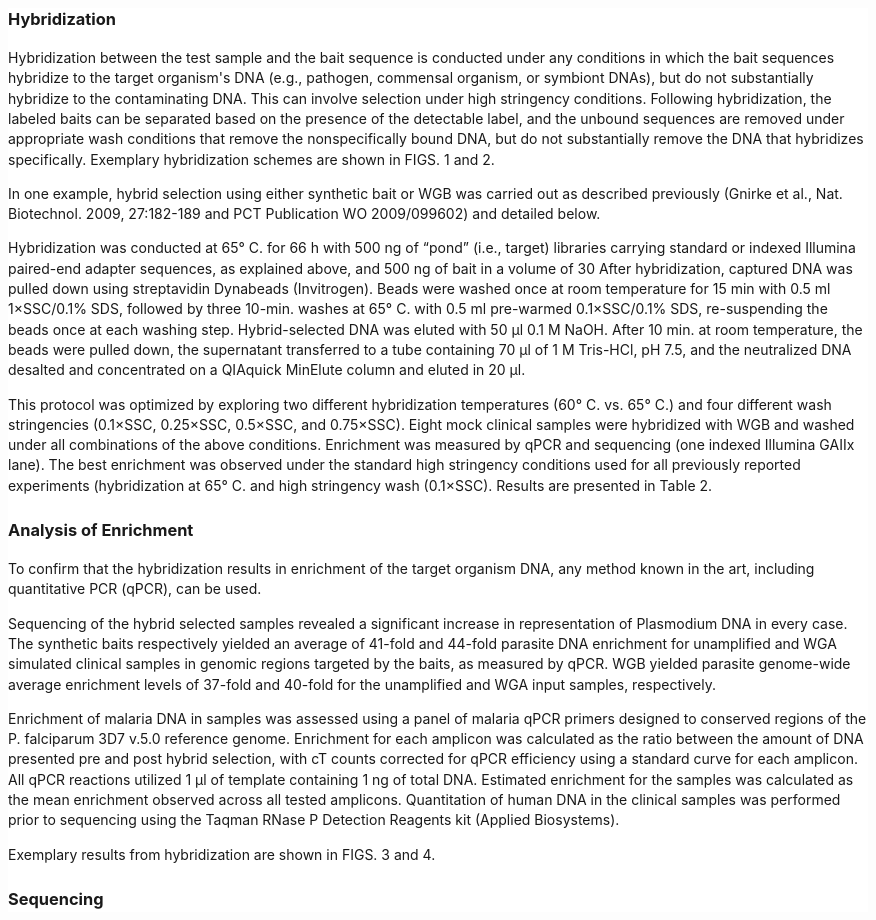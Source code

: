 ### Hybridization

Hybridization between the test sample and the bait sequence is conducted under any conditions in which the bait sequences hybridize to the target organism's DNA (e.g., pathogen, commensal organism, or symbiont DNAs), but do not substantially hybridize to the contaminating DNA. This can involve selection under high stringency conditions. Following hybridization, the labeled baits can be separated based on the presence of the detectable label, and the unbound sequences are removed under appropriate wash conditions that remove the nonspecifically bound DNA, but do not substantially remove the DNA that hybridizes specifically. Exemplary hybridization schemes are shown in FIGS. 1 and 2.

In one example, hybrid selection using either synthetic bait or WGB was carried out as described previously (Gnirke et al., Nat. Biotechnol. 2009, 27:182-189 and PCT Publication WO 2009/099602) and detailed below.

Hybridization was conducted at 65° C. for 66 h with 500 ng of “pond” (i.e., target) libraries carrying standard or indexed Illumina paired-end adapter sequences, as explained above, and 500 ng of bait in a volume of 30 After hybridization, captured DNA was pulled down using streptavidin Dynabeads (Invitrogen). Beads were washed once at room temperature for 15 min with 0.5 ml 1×SSC/0.1% SDS, followed by three 10-min. washes at 65° C. with 0.5 ml pre-warmed 0.1×SSC/0.1% SDS, re-suspending the beads once at each washing step. Hybrid-selected DNA was eluted with 50 μl 0.1 M NaOH. After 10 min. at room temperature, the beads were pulled down, the supernatant transferred to a tube containing 70 μl of 1 M Tris-HCl, pH 7.5, and the neutralized DNA desalted and concentrated on a QIAquick MinElute column and eluted in 20 μl.

This protocol was optimized by exploring two different hybridization temperatures (60° C. vs. 65° C.) and four different wash stringencies (0.1×SSC, 0.25×SSC, 0.5×SSC, and 0.75×SSC). Eight mock clinical samples were hybridized with WGB and washed under all combinations of the above conditions. Enrichment was measured by qPCR and sequencing (one indexed Illumina GAIIx lane). The best enrichment was observed under the standard high stringency conditions used for all previously reported experiments (hybridization at 65° C. and high stringency wash (0.1×SSC). Results are presented in Table 2.

### Analysis of Enrichment

To confirm that the hybridization results in enrichment of the target organism DNA, any method known in the art, including quantitative PCR (qPCR), can be used.

Sequencing of the hybrid selected samples revealed a significant increase in representation of Plasmodium DNA in every case. The synthetic baits respectively yielded an average of 41-fold and 44-fold parasite DNA enrichment for unamplified and WGA simulated clinical samples in genomic regions targeted by the baits, as measured by qPCR. WGB yielded parasite genome-wide average enrichment levels of 37-fold and 40-fold for the unamplified and WGA input samples, respectively.

Enrichment of malaria DNA in samples was assessed using a panel of malaria qPCR primers designed to conserved regions of the P. falciparum 3D7 v.5.0 reference genome. Enrichment for each amplicon was calculated as the ratio between the amount of DNA presented pre and post hybrid selection, with cT counts corrected for qPCR efficiency using a standard curve for each amplicon. All qPCR reactions utilized 1 μl of template containing 1 ng of total DNA. Estimated enrichment for the samples was calculated as the mean enrichment observed across all tested amplicons. Quantitation of human DNA in the clinical samples was performed prior to sequencing using the Taqman RNase P Detection Reagents kit (Applied Biosystems).

Exemplary results from hybridization are shown in FIGS. 3 and 4.

### Sequencing
